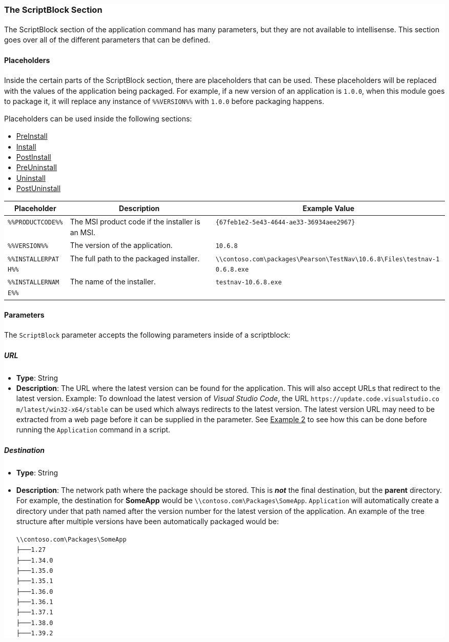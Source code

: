 ### The ScriptBlock Section

The ScriptBlock section of the application command has many parameters, but they are not available to intellisense. This section goes over all of the different parameters that can be defined.

#### Placeholders

Inside the certain parts of the ScriptBlock section, there are placeholders that can be used. These placeholders will be replaced with the values of the application being packaged. For example, if a new version of an application is `1.0.0`, when this module goes to package it, it will replace any instance of `%%VERSION%%` with `1.0.0` before packaging happens.

Placeholders can be used inside the following sections:

- [PreInstall](#preinstall)
- [Install](#install)
- [PostInstall](#postinstall)
- [PreUninstall](#preuninstall)
- [Uninstall](#uninstall)
- [PostUninstall](#postuninstall)

| Placeholder         | Description                                      | Example Value                                                                          |
| ------------------- | ------------------------------------------------ | -------------------------------------------------------------------------------------- |
| `%%PRODUCTCODE%%`   | The MSI product code if the installer is an MSI. | `{67feb1e2-5e43-4644-ae33-36934aee2967}`                                               |
| `%%VERSION%%`       | The version of the application.                  | `10.6.8`                                                                               |
| `%%INSTALLERPATH%%` | The full path to the packaged installer.         | `\\contoso.com\packages\Pearson\TestNav\10.6.8\Files\testnav-10.6.8.exe` |
| `%%INSTALLERNAME%%` | The name of the installer.                       | `testnav-10.6.8.exe`                                                                   |

#### Parameters

The `ScriptBlock` parameter accepts the following parameters inside of a scriptblock:

##### URL

- **Type**: String
- **Description**: The URL where the latest version can be found for the application. This will also accept URLs that redirect to the latest version. Example: To download the latest version of _Visual Studio Code_, the URL `https://update.code.visualstudio.com/latest/win32-x64/stable` can be used which always redirects to the latest version. The latest version URL may need to be extracted from a web page before it can be supplied in the parameter. See [Example 2](#example-2) to see how this can be done before running the `Application` command in a script.

##### Destination

- **Type**: String
- **Description**: The network path where the package should be stored. This is **_not_** the final destination, but the **parent** directory. For example, the destination for **SomeApp** would be `\\contoso.com\Packages\SomeApp`. `Application` will automatically create a directory under that path named after the version number for the latest version of the application. An example of the tree structure after multiple versions have been automatically packaged would be:

    ```text
    \\contoso.com\Packages\SomeApp
    ├───1.27
    ├───1.34.0
    ├───1.35.0
    ├───1.35.1
    ├───1.36.0
    ├───1.36.1
    ├───1.37.1
    ├───1.38.0
    ├───1.39.2
    ```
